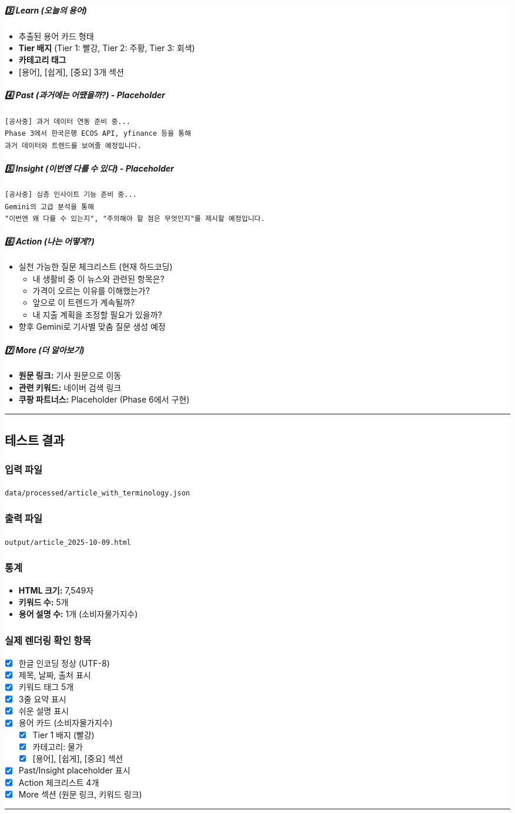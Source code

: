 ##### 3️⃣ Learn (오늘의 용어)
- 추출된 용어 카드 형태
- **Tier 배지** (Tier 1: 빨강, Tier 2: 주황, Tier 3: 회색)
- **카테고리 태그**
- [용어], [쉽게], [중요] 3개 섹션

##### 4️⃣ Past (과거에는 어땠을까?) - Placeholder
```
[공사중] 과거 데이터 연동 준비 중...
Phase 3에서 한국은행 ECOS API, yfinance 등을 통해
과거 데이터와 트렌드를 보여줄 예정입니다.
```

##### 5️⃣ Insight (이번엔 다를 수 있다) - Placeholder
```
[공사중] 심층 인사이트 기능 준비 중...
Gemini의 고급 분석을 통해
"이번엔 왜 다를 수 있는지", "주의해야 할 점은 무엇인지"를 제시할 예정입니다.
```

##### 6️⃣ Action (나는 어떻게?)
- 실천 가능한 질문 체크리스트 (현재 하드코딩)
  - 내 생활비 중 이 뉴스와 관련된 항목은?
  - 가격이 오르는 이유를 이해했는가?
  - 앞으로 이 트렌드가 계속될까?
  - 내 지출 계획을 조정할 필요가 있을까?
- 향후 Gemini로 기사별 맞춤 질문 생성 예정

##### 7️⃣ More (더 알아보기)
- **원문 링크:** 기사 원문으로 이동
- **관련 키워드:** 네이버 검색 링크
- **쿠팡 파트너스:** Placeholder (Phase 6에서 구현)

---

## 테스트 결과

### 입력 파일
`data/processed/article_with_terminology.json`

### 출력 파일
`output/article_2025-10-09.html`

### 통계
- **HTML 크기:** 7,549자
- **키워드 수:** 5개
- **용어 설명 수:** 1개 (소비자물가지수)

### 실제 렌더링 확인 항목
- [x] 한글 인코딩 정상 (UTF-8)
- [x] 제목, 날짜, 출처 표시
- [x] 키워드 태그 5개
- [x] 3줄 요약 표시
- [x] 쉬운 설명 표시
- [x] 용어 카드 (소비자물가지수)
  - [x] Tier 1 배지 (빨강)
  - [x] 카테고리: 물가
  - [x] [용어], [쉽게], [중요] 섹션
- [x] Past/Insight placeholder 표시
- [x] Action 체크리스트 4개
- [x] More 섹션 (원문 링크, 키워드 링크)

---